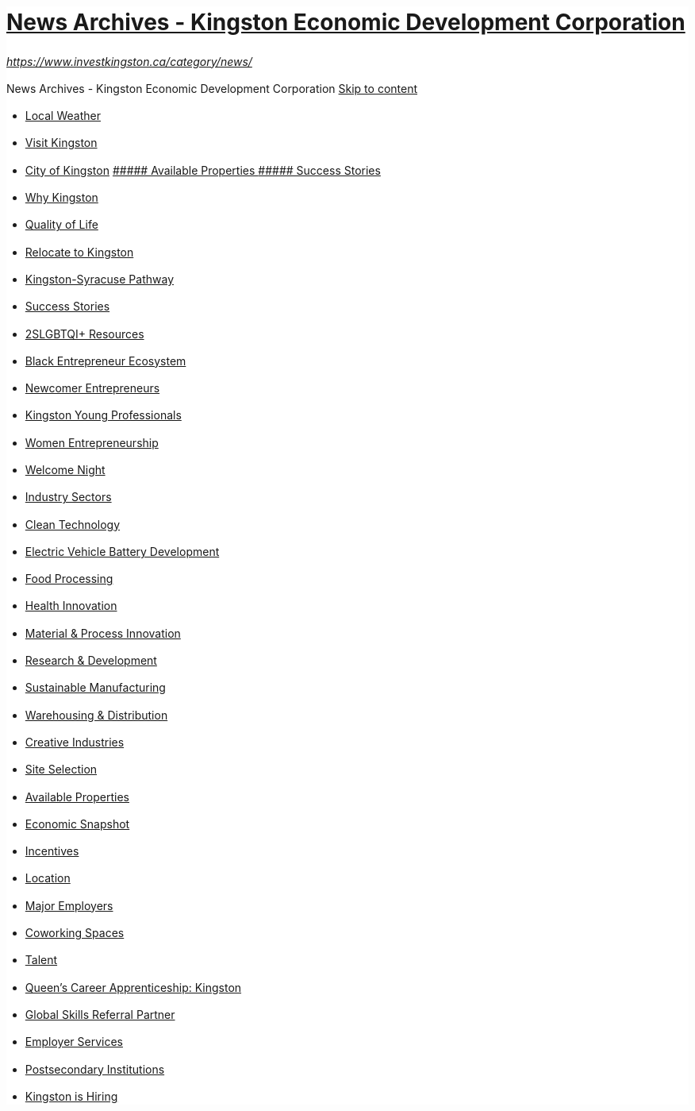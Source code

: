 # [News Archives - Kingston Economic Development Corporation](https://www.investkingston.ca/category/news/) 
 _https://www.investkingston.ca/category/news/_

 News Archives - Kingston Economic Development Corporation 
[Skip to content](#content)
* [Local Weather](http://www.theweathernetwork.com/ca/weather/ontario/kingston)
* [Visit Kingston](https://www.visitkingston.ca/)
* [City of Kingston](https://www.cityofkingston.ca/)
[##### Available Properties
](/site-selection/available-properties/)
[##### Success Stories
](/success-stories/)
* [Why Kingston](https://www.investkingston.ca/why-kingston/)
 
 * [Quality of Life](https://www.investkingston.ca/why-kingston/quality-of-life/)
 * [Relocate to Kingston](https://www.investkingston.ca/why-kingston/relocate-to-kingston/)
 * [Kingston-Syracuse Pathway](https://www.investkingston.ca/ksp/)
 * [Success Stories](https://www.investkingston.ca/success-stories/)
 * [2SLGBTQI+ Resources](https://www.investkingston.ca/pride/)
 * [Black Entrepreneur Ecosystem](https://www.investkingston.ca/blackentrepreneurecosystem/)
 * [Newcomer Entrepreneurs](https://www.investkingston.ca/newcomer/)
 * [Kingston Young Professionals](https://www.investkingston.ca/youngprofessionals/)
 * [Women Entrepreneurship](https://www.investkingston.ca/women/)
 * [Welcome Night](https://www.investkingston.ca/welcomenight/)
 
* [Industry Sectors](https://www.investkingston.ca/industry-sectors/)
 
 * [Clean Technology](https://www.investkingston.ca/cleantech/)
 * [Electric Vehicle Battery Development](https://www.investkingston.ca/ev/)
 * [Food Processing](https://www.investkingston.ca/foodprocessing/)
 * [Health Innovation](https://www.investkingston.ca/healthinnovation/)
 * [Material & Process Innovation](https://www.investkingston.ca/materials/)
 * [Research & Development](https://www.investkingston.ca/rd/)
 * [Sustainable Manufacturing](https://www.investkingston.ca/sustainablemanufacturing/)
 * [Warehousing & Distribution](https://www.investkingston.ca/warehousing/)
 * [Creative Industries](https://www.investkingston.ca/creatives/)
 
* [Site Selection](https://www.investkingston.ca/site-selection/)
 
 * [Available Properties](https://www.investkingston.ca/site-selection/available-properties/)
 * [Economic Snapshot](https://www.investkingston.ca/site-selection/economic-snapshot/)
 * [Incentives](https://www.investkingston.ca/site-selection/incentives/)
 * [Location](https://www.investkingston.ca/site-selection/location/)
 * [Major Employers](https://www.investkingston.ca/majoremployers/)
 * [Coworking Spaces](https://www.investkingston.ca/coworking/)
 
* [Talent](https://www.investkingston.ca/talent/)
 
 * [Queen’s Career Apprenticeship: Kingston](https://www.investkingston.ca/qcak/)
 * [Global Skills Referral Partner](https://www.investkingston.ca/globalskillsreferral/)
 * [Employer Services](https://www.investkingston.ca/employerservices/)
 * [Postsecondary Institutions](https://www.investkingston.ca/postsecondaryinstitutions/)
 * [Kingston is Hiring](https://www.investkingston.ca/kingstonishiring/)
 